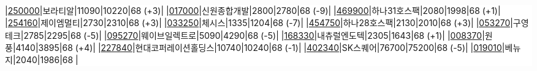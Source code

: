 |[250000](https://finance.daum.net/quotes/A250000)|보라티알|11090|10220|68 (+3)|
|[017000](https://finance.daum.net/quotes/A017000)|신원종합개발|2800|2780|68 (-9)|
|[469900](https://finance.daum.net/quotes/A469900)|하나31호스팩|2080|1998|68 (+1)|
|[254160](https://finance.daum.net/quotes/A254160)|제이엠멀티|2730|2310|68 (+3)|
|[033250](https://finance.daum.net/quotes/A033250)|체시스|1335|1204|68 (-7)|
|[454750](https://finance.daum.net/quotes/A454750)|하나28호스팩|2130|2010|68 (+3)|
|[053270](https://finance.daum.net/quotes/A053270)|구영테크|2785|2295|68 (-5)|
|[095270](https://finance.daum.net/quotes/A095270)|웨이브일렉트로|5090|4290|68 (-5)|
|[168330](https://finance.daum.net/quotes/A168330)|내츄럴엔도텍|2305|1643|68 (+1)|
|[008370](https://finance.daum.net/quotes/A008370)|원풍|4140|3895|68 (+4)|
|[227840](https://finance.daum.net/quotes/A227840)|현대코퍼레이션홀딩스|10740|10240|68 (-1)|
|[402340](https://finance.daum.net/quotes/A402340)|SK스퀘어|76700|75200|68 (-5)|
|[019010](https://finance.daum.net/quotes/A019010)|베뉴지|2040|1986|68 |
